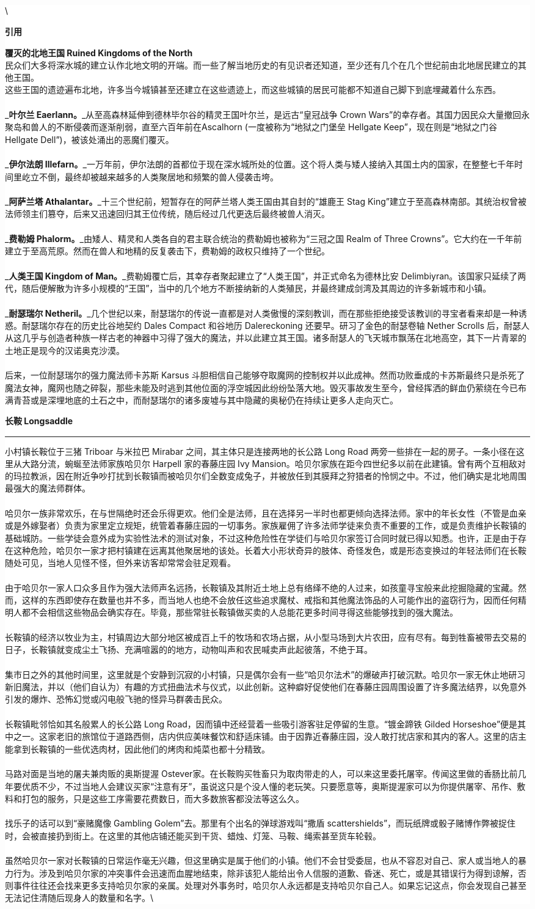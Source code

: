 \


**引用**

**覆灭的北地王国 Ruined Kingdoms of the North**\
&#x20;   民众们大多将深水城的建立认作北地文明的开端。而一些了解当地历史的有见识者还知道，至少还有几个在几个世纪前由北地居民建立的其他王国。\
这些王国的遗迹遍布北地，许多当今城镇甚至还建立在这些遗迹上，而这些城镇的居民可能都不知道自己脚下到底埋藏着什么东西。\
\
_**叶尔兰 Eaerlann。**_从至高森林延伸到德林毕尔谷的精灵王国叶尔兰，是远古“皇冠战争 Crown Wars”的幸存者。其国力因民众大量撤回永聚岛和兽人的不断侵袭而逐渐削弱，直至六百年前在Ascalhorn (一度被称为“地狱之门堡垒 Hellgate Keep”，现在则是“地狱之门谷 Hellgate Dell”)，被该处涌出的恶魔们覆灭。\
\
_**伊尔法朗 Illefarn。**_一万年前，伊尔法朗的首都位于现在深水城所处的位置。这个将人类与矮人接纳入其国土内的国家，在整整七千年时间里屹立不倒，最终却被越来越多的人类聚居地和频繁的兽人侵袭击垮。\
\
_**阿萨兰塔 Athalantar。**_十三个世纪前，短暂存在的阿萨兰塔人类王国由其自封的“雄鹿王 Stag King”建立于至高森林南部。其统治权曾被法师领主们篡夺，后来又迅速回归其王位传统，随后经过几代更迭后最终被兽人消灭。\
\
_**费勒姆 Phalorm。**_由矮人、精灵和人类各自的君主联合统治的费勒姆也被称为“三冠之国 Realm of Three Crowns”。它大约在一千年前建立于至高荒原。然而在兽人和地精的反复袭击下，费勒姆的政权只维持了一个世纪。\
\
_**人类王国 Kingdom of Man。**_费勒姆覆亡后，其幸存者聚起建立了“人类王国”，并正式命名为德林比安 Delimbiyran。该国家只延续了两代，随后便解散为许多小规模的“王国”，当中的几个地方不断接纳新的人类殖民，并最终建成剑湾及其周边的许多新城市和小镇。\
\
_**耐瑟瑞尔 Netheril。**_几个世纪以来，耐瑟瑞尔的传说一直都是对人类傲慢的深刻教训，而在那些拒绝接受该教训的寻宝者看来却是一种诱惑。耐瑟瑞尔存在的历史比谷地契约 Dales Compact 和谷地历 Dalereckoning 还要早。研习了金色的耐瑟卷轴 Nether Scrolls 后，耐瑟人从这几乎与创造者种族一样古老的神器中习得了强大的魔法，并以此建立其王国。诸多耐瑟人的飞天城市飘荡在北地高空，其下一片青翠的土地正是现今的汉诺奥克沙漠。\
\
后来，一位耐瑟瑞尔的强力魔法师卡苏斯 Karsus 斗胆相信自己能够夺取魔网的控制权并以此成神。然而功败垂成的卡苏斯最终只是杀死了魔法女神，魔网也随之碎裂，那些未能及时逃到其他位面的浮空城因此纷纷坠落大地。毁灭事故发生至今，曾经挥洒的鲜血仍萦绕在今已布满青苔或是深埋地底的土石之中，而耐瑟瑞尔的诸多废墟与其中隐藏的奥秘仍在持续让更多人走向灭亡。

&#x20;

**长鞍 Longsaddle**

***

小村镇长鞍位于三猪 Triboar 与米拉巴 Mirabar 之间，其主体只是连接两地的长公路 Long Road 两旁一些排在一起的房子。一条小径在这里从大路分流，蜿蜒至法师家族哈贝尔 Harpell 家的春藤庄园 Ivy Mansion。哈贝尔家族在距今四世纪多以前在此建镇。曾有两个互相敌对的玛拉教派，因在附近争吵打扰到长鞍镇而被哈贝尔们全数变成兔子，并被放任到其膜拜之狩猎者的怜悯之中。不过，他们确实是北地周围最强大的魔法师群体。\
&#x20;  \
哈贝尔一族非常欢乐，在与世隔绝时还会乐得更欢。他们全是法师，且在选择另一半时也都更倾向选择法师。家中的年长女性（不管是血亲或是外嫁娶者）负责为家里定立规矩，统管着春藤庄园的一切事务。家族雇佣了许多法师学徒来负责不重要的工作，或是负责维护长鞍镇的基础城防。一些学徒会意外成为实验性法术的测试对象，不过这种危险性在学徒们与哈贝尔家签订合同时就已得以知悉。也许，正是由于存在这种危险，哈贝尔一家才把村镇建在远离其他聚居地的该处。长着大小形状奇异的肢体、奇怪发色，或是形态变换过的年轻法师们在长鞍随处可见，当地人见怪不怪，但外来访客却常常会驻足观看。\
&#x20;  \
由于哈贝尔一家人口众多且作为强大法师声名远扬，长鞍镇及其附近土地上总有络绎不绝的人过来，如孩童寻宝般来此挖掘隐藏的宝藏。然而，这样的东西即使存在数量也并不多，而当地人也绝不会放任这些追求魔杖、戒指和其他魔法饰品的人可能作出的盗窃行为，因而任何精明人都不会相信这些物品会确实存在。毕竟，那些常驻长鞍镇做买卖的人总能花更多时间寻得这些能够找到的强大魔法。\
&#x20;  \
长鞍镇的经济以牧业为主，村镇周边大部分地区被成百上千的牧场和农场占据，从小型马场到大片农田，应有尽有。每到牲畜被带去交易的日子，长鞍镇就变成尘土飞扬、充满喧嚣的的地方，动物叫声和农民喊卖声此起彼落，不绝于耳。\
&#x20;  \
集市日之外的其他时间里，这里就是个安静到沉寂的小村镇，只是偶尔会有一些“哈贝尔法术”的爆破声打破沉默。哈贝尔一家无休止地研习新旧魔法，并以（他们自认为）有趣的方式扭曲法术与仪式，以此创新。这种癖好促使他们在春藤庄园周围设置了许多魔法结界，以免意外引发的爆炸、恐怖幻觉或闪电般飞驰的怪异马群袭击民众。\
&#x20;  \
长鞍镇毗邻恰如其名般累人的长公路 Long Road，因而镇中还经营着一些吸引游客驻足停留的生意。“镀金蹄铁 Gilded Horseshoe”便是其中之一。这家老旧的旅馆位于道路西侧，店内供应美味餐饮和舒适床铺。由于因靠近春藤庄园，没人敢打扰店家和其内的客人。这里的店主能拿到长鞍镇的一些优选肉材，因此他们的烤肉和炖菜也都十分精致。\
&#x20;  \
马路对面是当地的屠夫兼肉贩的奥斯提渥 Ostever家。在长鞍购买牲畜只为取肉带走的人，可以来这里委托屠宰。传闻这里做的香肠比前几年要优质不少，不过当地人会建议买家“注意有牙”，虽说这只是个没人懂的老玩笑。只要愿意等，奥斯提渥家可以为你提供屠宰、吊作、敷料和打包的服务，只是这些工序需要花费数日，而大多数旅客都没法等这么久。\
&#x20;  \
找乐子的话可以到“豪赌魔像 Gambling Golem”去。那里有个出名的弹球游戏叫“撒盾 scattershields”，而玩纸牌或骰子赌博作弊被捉住时，会被直接扔到街上。在这里的其他店铺还能买到干货、蜡烛、灯笼、马鞍、绳索甚至货车轮毂。\
&#x20;  \
虽然哈贝尔一家对长鞍镇的日常运作毫无兴趣，但这里确实是属于他们的小镇。他们不会甘受委屈，也从不容忍对自己、家人或当地人的暴力行为。涉及到哈贝尔家的冲突事件会迅速而血腥地结束，除非该犯人能给出令人信服的道歉、昏迷、死亡，或是其错误行为得到谅解，否则事件往往还会找来更多支持哈贝尔家的亲属。处理对外事务时，哈贝尔人永远都是支持哈贝尔自己人。如果忘记这点，你会发现自己甚至无法记住清随后现身人的数量和名字。\